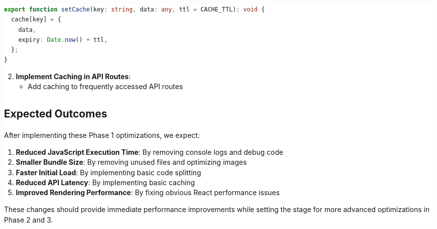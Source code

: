    ```typescript
   export function setCache(key: string, data: any, ttl = CACHE_TTL): void {
     cache[key] = {
       data,
       expiry: Date.now() + ttl,
     };
   }
   ```

2. **Implement Caching in API Routes**:
   - Add caching to frequently accessed API routes

## Expected Outcomes

After implementing these Phase 1 optimizations, we expect:

1. **Reduced JavaScript Execution Time**: By removing console logs and debug code
2. **Smaller Bundle Size**: By removing unused files and optimizing images
3. **Faster Initial Load**: By implementing basic code splitting
4. **Reduced API Latency**: By implementing basic caching
5. **Improved Rendering Performance**: By fixing obvious React performance issues

These changes should provide immediate performance improvements while setting the stage for more advanced optimizations in Phase 2 and 3.
